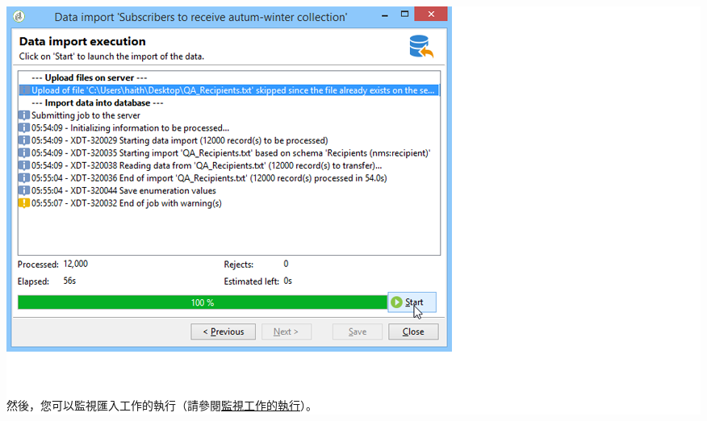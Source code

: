 ![](assets/s_ncs_user_import_wizard06_1.png)

然後，您可以監視匯入工作的執行（請參閱[監視工作的執行](../../platform/using/monitoring-jobs-execution.md)）。
